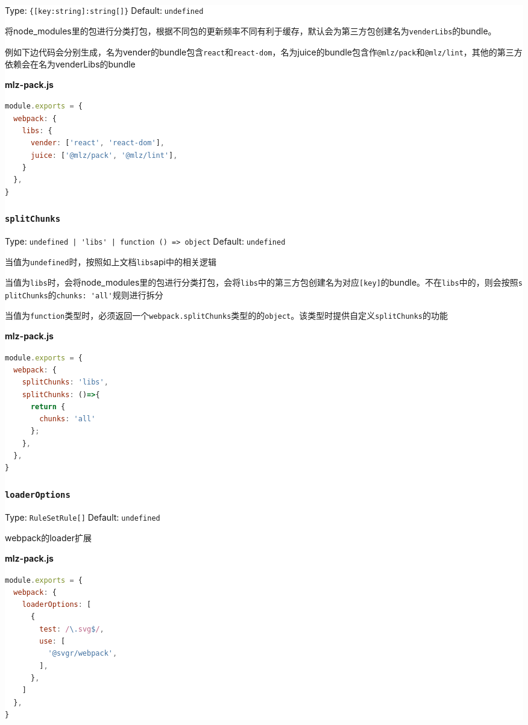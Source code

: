 Type: `{[key:string]:string[]}` Default: `undefined`

将node_modules里的包进行分类打包，根据不同包的更新频率不同有利于缓存，默认会为第三方包创建名为`venderLibs`的bundle。

例如下边代码会分别生成，名为vender的bundle包含`react`和`react-dom`，名为juice的bundle包含作`@mlz/pack`和`@mlz/lint`，其他的第三方依赖会在名为venderLibs的bundle

**mlz-pack.js**

```js
module.exports = {
  webpack: {
    libs: {
      vender: ['react', 'react-dom'],
      juice: ['@mlz/pack', '@mlz/lint'],
    }
  },
}
```
### `splitChunks`

Type: `undefined | 'libs' | function () => object` Default: `undefined`

当值为`undefined`时，按照如上文档`libs`api中的相关逻辑

当值为`libs`时，会将node_modules里的包进行分类打包，会将`libs`中的第三方包创建名为对应`[key]`的bundle。不在`libs`中的，则会按照`splitChunks`的`chunks: 'all'`规则进行拆分

当值为`function`类型时，必须返回一个`webpack.splitChunks`类型的的`object`。该类型时提供自定义`splitChunks`的功能

**mlz-pack.js**

```js
module.exports = {
  webpack: {
    splitChunks: 'libs',
    splitChunks: ()=>{
      return {
        chunks: 'all'
      };
    },
  },
}
```

### `loaderOptions`

Type: `RuleSetRule[]` Default: `undefined`

webpack的loader扩展

**mlz-pack.js**

```js
module.exports = {
  webpack: {
    loaderOptions: [
      {
        test: /\.svg$/,
        use: [
          '@svgr/webpack',
        ],
      },
    ]
  },
}
```
